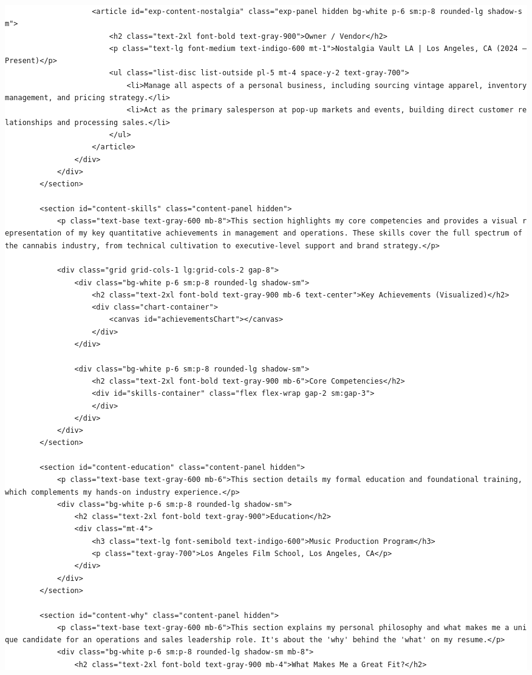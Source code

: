                         <article id="exp-content-nostalgia" class="exp-panel hidden bg-white p-6 sm:p-8 rounded-lg shadow-sm">
                            <h2 class="text-2xl font-bold text-gray-900">Owner / Vendor</h2>
                            <p class="text-lg font-medium text-indigo-600 mt-1">Nostalgia Vault LA | Los Angeles, CA (2024 – Present)</p>
                            <ul class="list-disc list-outside pl-5 mt-4 space-y-2 text-gray-700">
                                <li>Manage all aspects of a personal business, including sourcing vintage apparel, inventory management, and pricing strategy.</li>
                                <li>Act as the primary salesperson at pop-up markets and events, building direct customer relationships and processing sales.</li>
                            </ul>
                        </article>
                    </div>
                </div>
            </section>
            
            <section id="content-skills" class="content-panel hidden">
                <p class="text-base text-gray-600 mb-8">This section highlights my core competencies and provides a visual representation of my key quantitative achievements in management and operations. These skills cover the full spectrum of the cannabis industry, from technical cultivation to executive-level support and brand strategy.</p>

                <div class="grid grid-cols-1 lg:grid-cols-2 gap-8">
                    <div class="bg-white p-6 sm:p-8 rounded-lg shadow-sm">
                        <h2 class="text-2xl font-bold text-gray-900 mb-6 text-center">Key Achievements (Visualized)</h2>
                        <div class="chart-container">
                            <canvas id="achievementsChart"></canvas>
                        </div>
                    </div>

                    <div class="bg-white p-6 sm:p-8 rounded-lg shadow-sm">
                        <h2 class="text-2xl font-bold text-gray-900 mb-6">Core Competencies</h2>
                        <div id="skills-container" class="flex flex-wrap gap-2 sm:gap-3">
                        </div>
                    </div>
                </div>
            </section>

            <section id="content-education" class="content-panel hidden">
                <p class="text-base text-gray-600 mb-6">This section details my formal education and foundational training, which complements my hands-on industry experience.</p>
                <div class="bg-white p-6 sm:p-8 rounded-lg shadow-sm">
                    <h2 class="text-2xl font-bold text-gray-900">Education</h2>
                    <div class="mt-4">
                        <h3 class="text-lg font-semibold text-indigo-600">Music Production Program</h3>
                        <p class="text-gray-700">Los Angeles Film School, Los Angeles, CA</p>
                    </div>
                </div>
            </section>

            <section id="content-why" class="content-panel hidden">
                <p class="text-base text-gray-600 mb-6">This section explains my personal philosophy and what makes me a unique candidate for an operations and sales leadership role. It's about the 'why' behind the 'what' on my resume.</p>
                <div class="bg-white p-6 sm:p-8 rounded-lg shadow-sm mb-8">
                    <h2 class="text-2xl font-bold text-gray-900 mb-4">What Makes Me a Great Fit?</h2>
                    